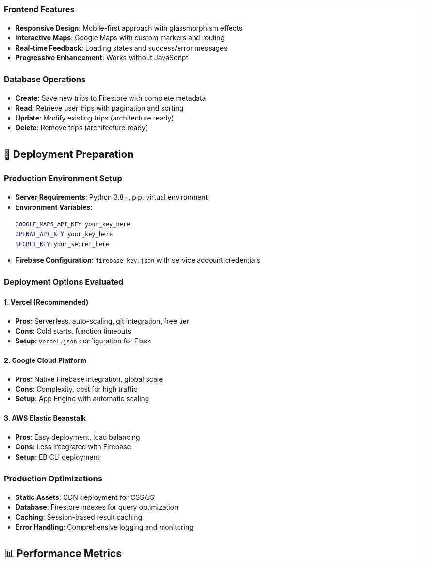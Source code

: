 ### Frontend Features
- **Responsive Design**: Mobile-first approach with glassmorphism effects
- **Interactive Maps**: Google Maps with custom markers and routing
- **Real-time Feedback**: Loading states and success/error messages
- **Progressive Enhancement**: Works without JavaScript

### Database Operations
- **Create**: Save new trips to Firestore with complete metadata
- **Read**: Retrieve user trips with pagination and sorting
- **Update**: Modify existing trips (architecture ready)
- **Delete**: Remove trips (architecture ready)

## 🚀 Deployment Preparation

### Production Environment Setup
- **Server Requirements**: Python 3.8+, pip, virtual environment
- **Environment Variables**: 
  ```bash
  GOOGLE_MAPS_API_KEY=your_key_here
  OPENAI_API_KEY=your_key_here
  SECRET_KEY=your_secret_here
  ```
- **Firebase Configuration**: `firebase-key.json` with service account credentials

### Deployment Options Evaluated

#### 1. Vercel (Recommended)
- **Pros**: Serverless, auto-scaling, git integration, free tier
- **Cons**: Cold starts, function timeouts
- **Setup**: `vercel.json` configuration for Flask

#### 2. Google Cloud Platform
- **Pros**: Native Firebase integration, global scale
- **Cons**: Complexity, cost for high traffic
- **Setup**: App Engine with automatic scaling

#### 3. AWS Elastic Beanstalk
- **Pros**: Easy deployment, load balancing
- **Cons**: Less integrated with Firebase
- **Setup**: EB CLI deployment

### Production Optimizations
- **Static Assets**: CDN deployment for CSS/JS
- **Database**: Firestore indexes for query optimization
- **Caching**: Session-based result caching
- **Error Handling**: Comprehensive logging and monitoring

## 📊 Performance Metrics
